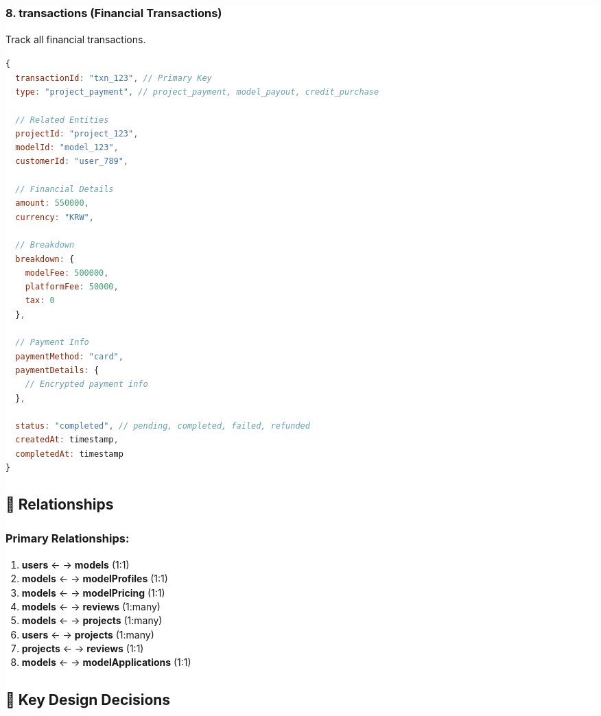### 8. **transactions** (Financial Transactions)
Track all financial transactions.

```javascript
{
  transactionId: "txn_123", // Primary Key
  type: "project_payment", // project_payment, model_payout, credit_purchase
  
  // Related Entities
  projectId: "project_123",
  modelId: "model_123",
  customerId: "user_789",
  
  // Financial Details
  amount: 550000,
  currency: "KRW",
  
  // Breakdown
  breakdown: {
    modelFee: 500000,
    platformFee: 50000,
    tax: 0
  },
  
  // Payment Info
  paymentMethod: "card",
  paymentDetails: {
    // Encrypted payment info
  },
  
  status: "completed", // pending, completed, failed, refunded
  createdAt: timestamp,
  completedAt: timestamp
}
```

## 🔗 Relationships

### Primary Relationships:
1. **users** ← → **models** (1:1)
2. **models** ← → **modelProfiles** (1:1)
3. **models** ← → **modelPricing** (1:1)
4. **models** ← → **reviews** (1:many)
5. **models** ← → **projects** (1:many)
6. **users** ← → **projects** (1:many)
7. **projects** ← → **reviews** (1:1)
8. **models** ← → **modelApplications** (1:1)

## 🎯 Key Design Decisions
